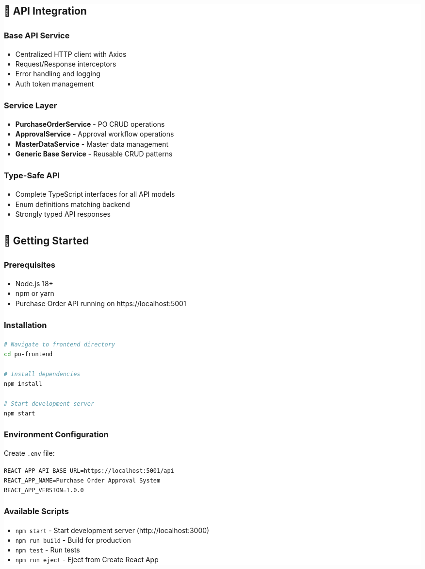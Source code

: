## 🔧 API Integration

### Base API Service
- Centralized HTTP client with Axios
- Request/Response interceptors
- Error handling and logging
- Auth token management

### Service Layer
- **PurchaseOrderService** - PO CRUD operations
- **ApprovalService** - Approval workflow operations
- **MasterDataService** - Master data management
- **Generic Base Service** - Reusable CRUD patterns

### Type-Safe API
- Complete TypeScript interfaces for all API models
- Enum definitions matching backend
- Strongly typed API responses

## 🚀 Getting Started

### Prerequisites
- Node.js 18+ 
- npm or yarn
- Purchase Order API running on https://localhost:5001

### Installation
```bash
# Navigate to frontend directory
cd po-frontend

# Install dependencies
npm install

# Start development server
npm start
```

### Environment Configuration
Create `.env` file:
```env
REACT_APP_API_BASE_URL=https://localhost:5001/api
REACT_APP_NAME=Purchase Order Approval System
REACT_APP_VERSION=1.0.0
```

### Available Scripts
- `npm start` - Start development server (http://localhost:3000)
- `npm run build` - Build for production
- `npm test` - Run tests
- `npm run eject` - Eject from Create React App
